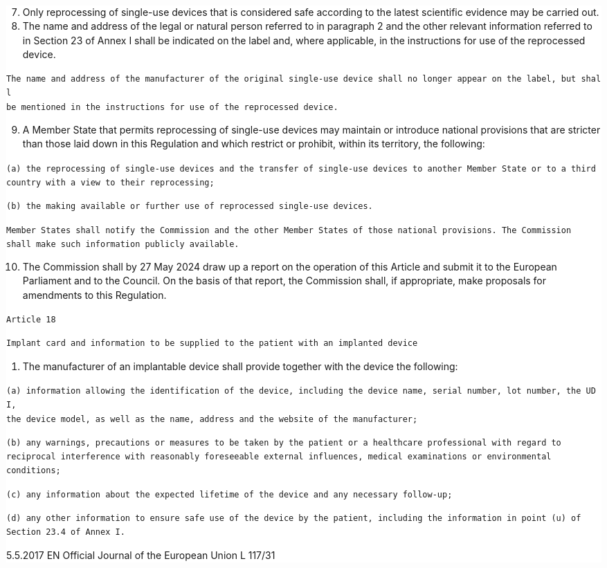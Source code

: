 7. Only reprocessing of single-use devices that is considered safe according to the latest scientific evidence may be
carried out.
8. The name and address of the legal or natural person referred to in paragraph 2 and the other relevant information
referred to in Section 23 of Annex I shall be indicated on the label and, where applicable, in the instructions for use of
the reprocessed device.

```
The name and address of the manufacturer of the original single-use device shall no longer appear on the label, but shall
be mentioned in the instructions for use of the reprocessed device.
```
9. A Member State that permits reprocessing of single-use devices may maintain or introduce national provisions that
are stricter than those laid down in this Regulation and which restrict or prohibit, within its territory, the following:

```
(a) the reprocessing of single-use devices and the transfer of single-use devices to another Member State or to a third
country with a view to their reprocessing;
```
```
(b) the making available or further use of reprocessed single-use devices.
```
```
Member States shall notify the Commission and the other Member States of those national provisions. The Commission
shall make such information publicly available.
```
10. The Commission shall by 27 May 2024 draw up a report on the operation of this Article and submit it to the
European Parliament and to the Council. On the basis of that report, the Commission shall, if appropriate, make
proposals for amendments to this Regulation.

```
Article 18
```
```
Implant card and information to be supplied to the patient with an implanted device
```
1. The manufacturer of an implantable device shall provide together with the device the following:

```
(a) information allowing the identification of the device, including the device name, serial number, lot number, the UDI,
the device model, as well as the name, address and the website of the manufacturer;
```
```
(b) any warnings, precautions or measures to be taken by the patient or a healthcare professional with regard to
reciprocal interference with reasonably foreseeable external influences, medical examinations or environmental
conditions;
```
```
(c) any information about the expected lifetime of the device and any necessary follow-up;
```
```
(d) any other information to ensure safe use of the device by the patient, including the information in point (u) of
Section 23.4 of Annex I.
```
5.5.2017 EN Official Journal of the European Union L 117/31

